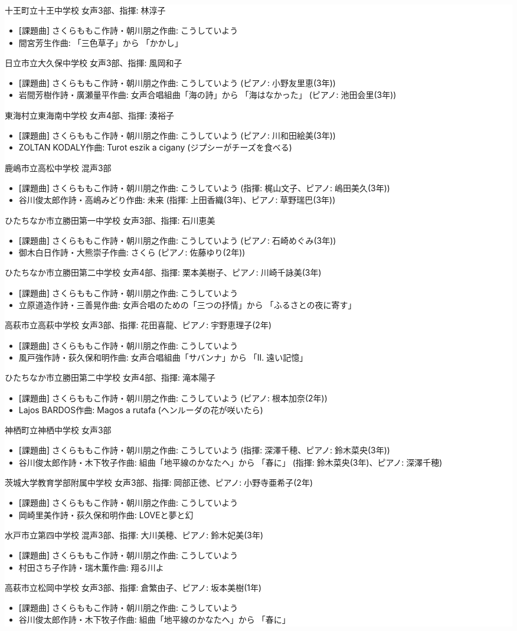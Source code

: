 <span class="choir-name">十王町立十王中学校</span>
女声3部、指揮: 林淳子
-   \[課題曲\] さくらももこ作詩・朝川朋之作曲: こうしていよう
-   間宮芳生作曲: 「三色草子」から 「かかし」

<span class="choir-name">日立市立大久保中学校</span>
女声3部、指揮: 風岡和子
-   \[課題曲\] さくらももこ作詩・朝川朋之作曲: こうしていよう (ピアノ: 小野友里恵(3年))
-   岩間芳樹作詩・廣瀬量平作曲: 女声合唱組曲「海の詩」から 「海はなかった」 (ピアノ: 池田会里(3年))

<span class="choir-name">東海村立東海南中学校</span>
女声4部、指揮: 湊裕子
-   \[課題曲\] さくらももこ作詩・朝川朋之作曲: こうしていよう (ピアノ: 川和田絵美(3年))
-   ZOLTAN KODALY作曲: Turot eszik a cigany (ジプシーがチーズを食べる)

<span class="choir-name">鹿嶋市立高松中学校</span>
混声3部
-   \[課題曲\] さくらももこ作詩・朝川朋之作曲: こうしていよう (指揮: 梶山文子、ピアノ: 嶋田美久(3年))
-   谷川俊太郎作詩・高嶋みどり作曲: 未来 (指揮: 上田香織(3年)、ピアノ: 草野瑞巴(3年))

<span class="choir-name">ひたちなか市立勝田第一中学校</span>
女声3部、指揮: 石川恵美
-   \[課題曲\] さくらももこ作詩・朝川朋之作曲: こうしていよう (ピアノ: 石崎めぐみ(3年))
-   御木白日作詩・大熊崇子作曲: さくら (ピアノ: 佐藤ゆり(2年))

<span class="choir-name">ひたちなか市立勝田第二中学校</span>
女声4部、指揮: 栗本美樹子、ピアノ: 川崎千詠美(3年)
-   \[課題曲\] さくらももこ作詩・朝川朋之作曲: こうしていよう
-   立原道造作詩・三善晃作曲: 女声合唱のための「三つの抒情」から 「ふるさとの夜に寄す」

<span class="choir-name">高萩市立高萩中学校</span>
女声3部、指揮: 花田喜龍、ピアノ: 宇野恵理子(2年)
-   \[課題曲\] さくらももこ作詩・朝川朋之作曲: こうしていよう
-   風戸強作詩・荻久保和明作曲: 女声合唱組曲「サバンナ」から 「Ⅱ. 遠い記憶」

<span class="choir-name">ひたちなか市立勝田第二中学校</span>
女声4部、指揮: 滝本陽子
-   \[課題曲\] さくらももこ作詩・朝川朋之作曲: こうしていよう (ピアノ: 根本加奈(2年))
-   Lajos BARDOS作曲: Magos a rutafa (ヘンルーダの花が咲いたら)

<span class="choir-name">神栖町立神栖中学校</span>
女声3部
-   \[課題曲\] さくらももこ作詩・朝川朋之作曲: こうしていよう (指揮: 深澤千穂、ピアノ: 鈴木菜央(3年))
-   谷川俊太郎作詩・木下牧子作曲: 組曲「地平線のかなたへ」から 「春に」 (指揮: 鈴木菜央(3年)、ピアノ: 深澤千穂)

<span class="choir-name">茨城大学教育学部附属中学校</span>
女声3部、指揮: 岡部正徳、ピアノ: 小野寺亜希子(2年)
-   \[課題曲\] さくらももこ作詩・朝川朋之作曲: こうしていよう
-   岡崎里美作詩・荻久保和明作曲: LOVEと夢と幻

<span class="choir-name">水戸市立第四中学校</span>
混声3部、指揮: 大川美穂、ピアノ: 鈴木妃美(3年)
-   \[課題曲\] さくらももこ作詩・朝川朋之作曲: こうしていよう
-   村田さち子作詩・瑞木薫作曲: 翔る川よ

<span class="choir-name">高萩市立松岡中学校</span>
女声3部、指揮: 倉繁由子、ピアノ: 坂本美樹(1年)
-   \[課題曲\] さくらももこ作詩・朝川朋之作曲: こうしていよう
-   谷川俊太郎作詩・木下牧子作曲: 組曲「地平線のかなたへ」から 「春に」
